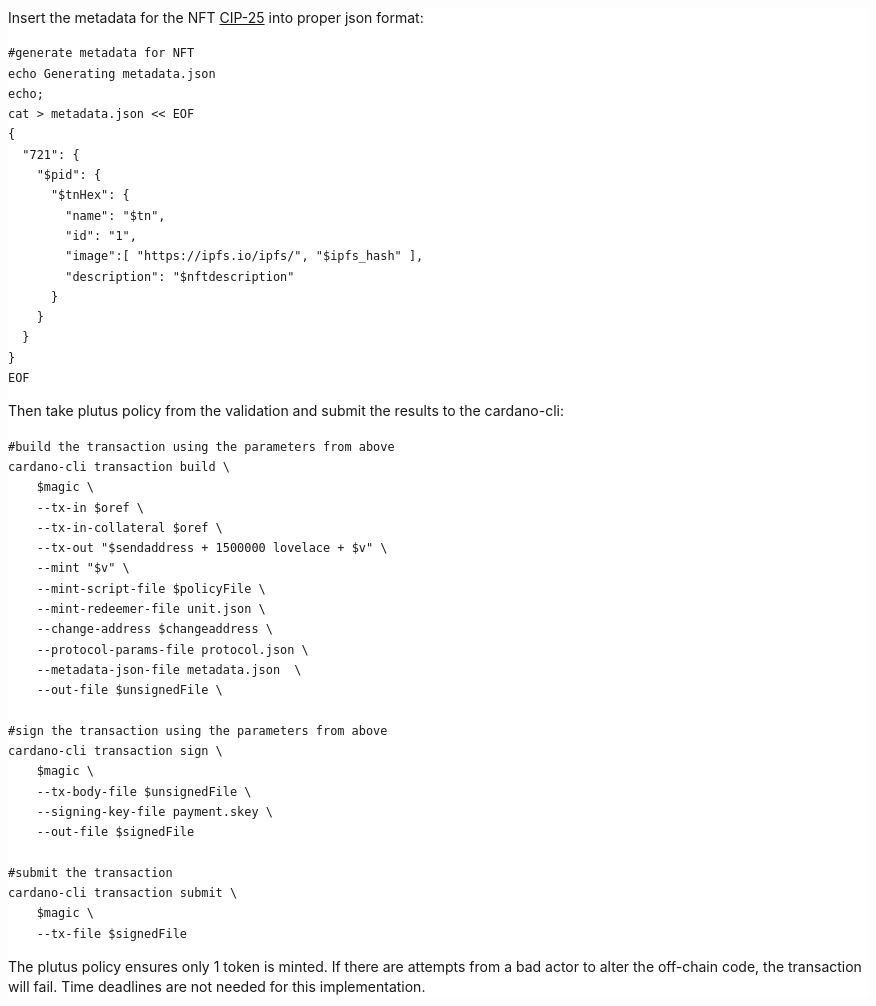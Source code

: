 Insert the metadata for the NFT [CIP-25](https://cips.cardano.org/cips/cip25/) into proper json format:

```
#generate metadata for NFT
echo Generating metadata.json
echo;
cat > metadata.json << EOF
{ 
  "721": {
    "$pid": { 
      "$tnHex": {
        "name": "$tn",
        "id": "1",
        "image":[ "https://ipfs.io/ipfs/", "$ipfs_hash" ],
        "description": "$nftdescription"
      }  
    }
  }
}
EOF
```

Then take plutus policy from the validation and submit the results to the cardano-cli: 

```
#build the transaction using the parameters from above
cardano-cli transaction build \
    $magic \
    --tx-in $oref \
    --tx-in-collateral $oref \
    --tx-out "$sendaddress + 1500000 lovelace + $v" \
    --mint "$v" \
    --mint-script-file $policyFile \
    --mint-redeemer-file unit.json \
    --change-address $changeaddress \
    --protocol-params-file protocol.json \
    --metadata-json-file metadata.json  \
    --out-file $unsignedFile \

#sign the transaction using the parameters from above
cardano-cli transaction sign \
    $magic \
    --tx-body-file $unsignedFile \
    --signing-key-file payment.skey \
    --out-file $signedFile

#submit the transaction
cardano-cli transaction submit \
    $magic \
    --tx-file $signedFile
```

The plutus policy ensures only 1 token is minted. If there are attempts from a bad actor to alter the off-chain code, the transaction will fail. Time deadlines are not needed for this implementation.
